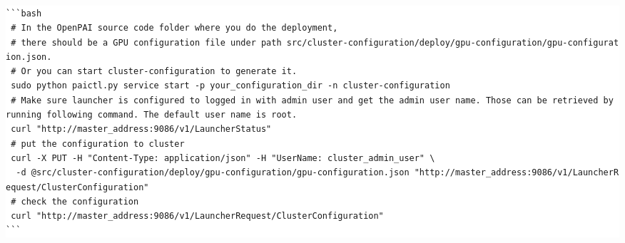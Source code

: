     ```bash
     # In the OpenPAI source code folder where you do the deployment,
     # there should be a GPU configuration file under path src/cluster-configuration/deploy/gpu-configuration/gpu-configuration.json.
     # Or you can start cluster-configuration to generate it.
     sudo python paictl.py service start -p your_configuration_dir -n cluster-configuration
     # Make sure launcher is configured to logged in with admin user and get the admin user name. Those can be retrieved by running following command. The default user name is root.
     curl "http://master_address:9086/v1/LauncherStatus"
     # put the configuration to cluster
     curl -X PUT -H "Content-Type: application/json" -H "UserName: cluster_admin_user" \
      -d @src/cluster-configuration/deploy/gpu-configuration/gpu-configuration.json "http://master_address:9086/v1/LauncherRequest/ClusterConfiguration"
     # check the configuration
     curl "http://master_address:9086/v1/LauncherRequest/ClusterConfiguration"
    ```